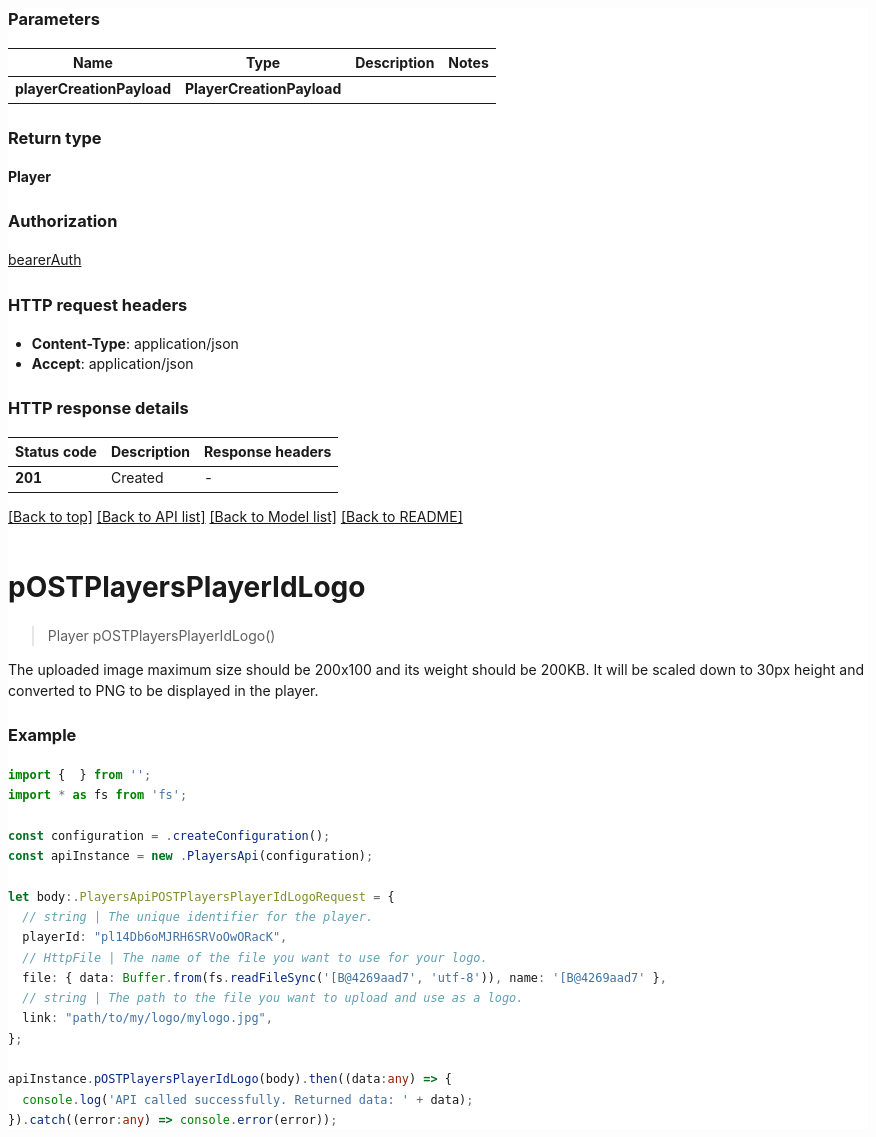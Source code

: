 
### Parameters

Name | Type | Description  | Notes
------------- | ------------- | ------------- | -------------
 **playerCreationPayload** | **PlayerCreationPayload**|  |


### Return type

**Player**

### Authorization

[bearerAuth](README.md#bearerAuth)

### HTTP request headers

 - **Content-Type**: application/json
 - **Accept**: application/json


### HTTP response details
| Status code | Description | Response headers |
|-------------|-------------|------------------|
**201** | Created |  -  |

[[Back to top]](#) [[Back to API list]](README.md#documentation-for-api-endpoints) [[Back to Model list]](README.md#documentation-for-models) [[Back to README]](README.md)

# **pOSTPlayersPlayerIdLogo**
> Player pOSTPlayersPlayerIdLogo()

The uploaded image maximum size should be 200x100 and its weight should be 200KB.  It will be scaled down to 30px height and converted to PNG to be displayed in the player.

### Example


```typescript
import {  } from '';
import * as fs from 'fs';

const configuration = .createConfiguration();
const apiInstance = new .PlayersApi(configuration);

let body:.PlayersApiPOSTPlayersPlayerIdLogoRequest = {
  // string | The unique identifier for the player.
  playerId: "pl14Db6oMJRH6SRVoOwORacK",
  // HttpFile | The name of the file you want to use for your logo.
  file: { data: Buffer.from(fs.readFileSync('[B@4269aad7', 'utf-8')), name: '[B@4269aad7' },
  // string | The path to the file you want to upload and use as a logo.
  link: "path/to/my/logo/mylogo.jpg",
};

apiInstance.pOSTPlayersPlayerIdLogo(body).then((data:any) => {
  console.log('API called successfully. Returned data: ' + data);
}).catch((error:any) => console.error(error));
```
